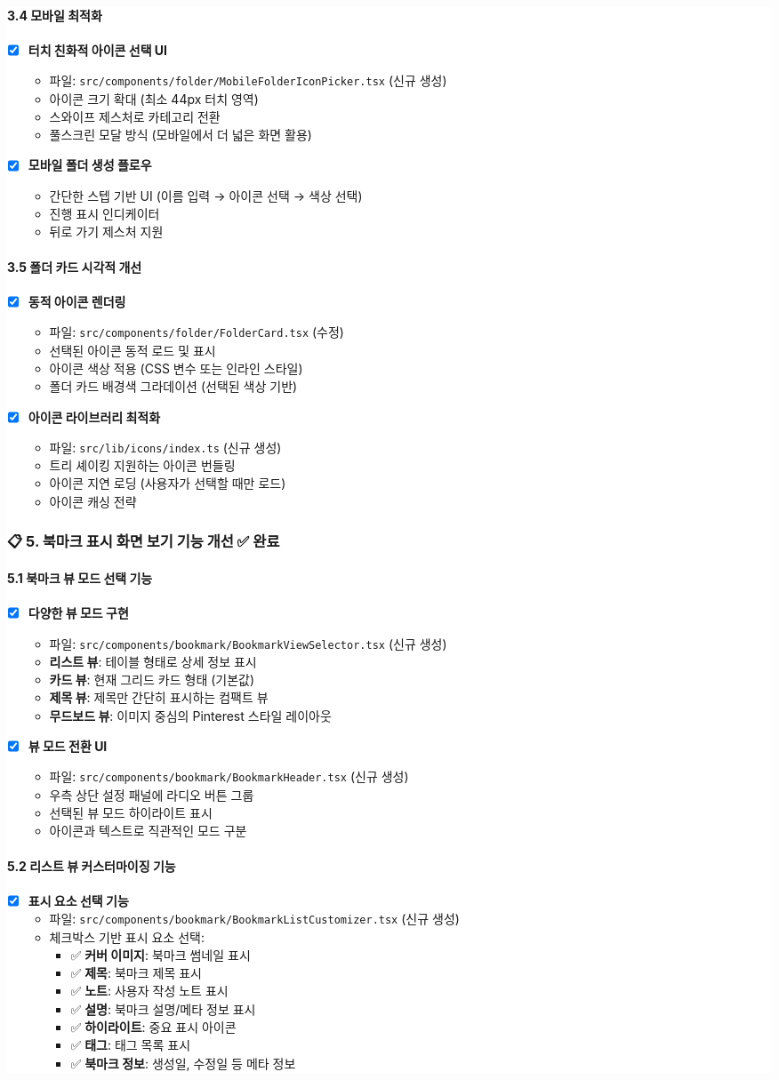 #### 3.4 모바일 최적화
- [x] **터치 친화적 아이콘 선택 UI**
  - 파일: `src/components/folder/MobileFolderIconPicker.tsx` (신규 생성)
  - 아이콘 크기 확대 (최소 44px 터치 영역)
  - 스와이프 제스처로 카테고리 전환
  - 풀스크린 모달 방식 (모바일에서 더 넓은 화면 활용)

- [x] **모바일 폴더 생성 플로우**
  - 간단한 스텝 기반 UI (이름 입력 → 아이콘 선택 → 색상 선택)
  - 진행 표시 인디케이터
  - 뒤로 가기 제스처 지원

#### 3.5 폴더 카드 시각적 개선
- [x] **동적 아이콘 렌더링**
  - 파일: `src/components/folder/FolderCard.tsx` (수정)
  - 선택된 아이콘 동적 로드 및 표시
  - 아이콘 색상 적용 (CSS 변수 또는 인라인 스타일)
  - 폴더 카드 배경색 그라데이션 (선택된 색상 기반)

- [x] **아이콘 라이브러리 최적화**
  - 파일: `src/lib/icons/index.ts` (신규 생성)
  - 트리 셰이킹 지원하는 아이콘 번들링
  - 아이콘 지연 로딩 (사용자가 선택할 때만 로드)
  - 아이콘 캐싱 전략

### 📋 5. 북마크 표시 화면 보기 기능 개선 ✅ 완료

#### 5.1 북마크 뷰 모드 선택 기능
- [x] **다양한 뷰 모드 구현**
  - 파일: `src/components/bookmark/BookmarkViewSelector.tsx` (신규 생성)
  - **리스트 뷰**: 테이블 형태로 상세 정보 표시
  - **카드 뷰**: 현재 그리드 카드 형태 (기본값)
  - **제목 뷰**: 제목만 간단히 표시하는 컴팩트 뷰
  - **무드보드 뷰**: 이미지 중심의 Pinterest 스타일 레이아웃

- [x] **뷰 모드 전환 UI**
  - 파일: `src/components/bookmark/BookmarkHeader.tsx` (신규 생성)
  - 우측 상단 설정 패널에 라디오 버튼 그룹
  - 선택된 뷰 모드 하이라이트 표시
  - 아이콘과 텍스트로 직관적인 모드 구분

#### 5.2 리스트 뷰 커스터마이징 기능
- [x] **표시 요소 선택 기능**
  - 파일: `src/components/bookmark/BookmarkListCustomizer.tsx` (신규 생성)
  - 체크박스 기반 표시 요소 선택:
    - ✅ **커버 이미지**: 북마크 썸네일 표시
    - ✅ **제목**: 북마크 제목 표시
    - ✅ **노트**: 사용자 작성 노트 표시
    - ✅ **설명**: 북마크 설명/메타 정보 표시
    - ✅ **하이라이트**: 중요 표시 아이콘
    - ✅ **태그**: 태그 목록 표시
    - ✅ **북마크 정보**: 생성일, 수정일 등 메타 정보
